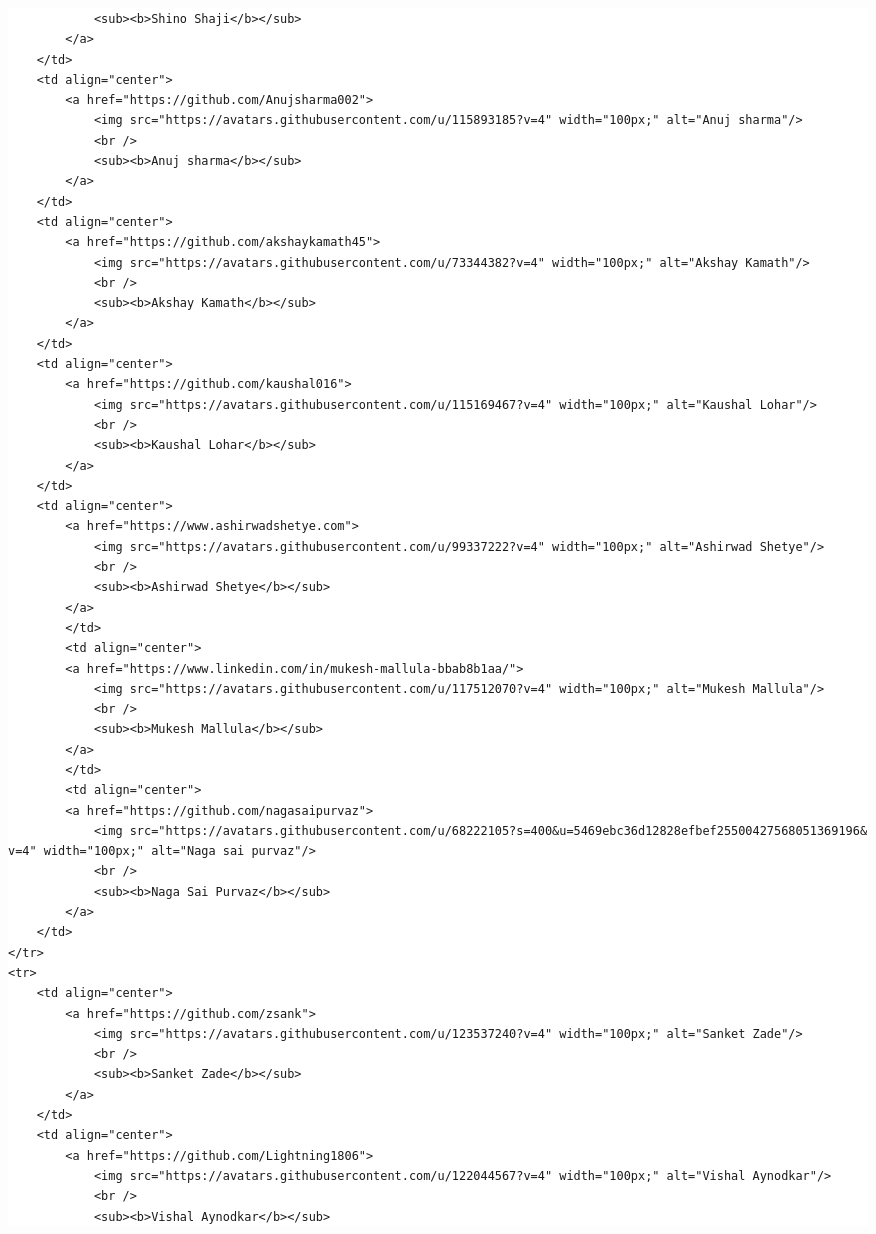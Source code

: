                 <sub><b>Shino Shaji</b></sub>
            </a>
        </td>
        <td align="center">   
            <a href="https://github.com/Anujsharma002">
                <img src="https://avatars.githubusercontent.com/u/115893185?v=4" width="100px;" alt="Anuj sharma"/>
                <br />
                <sub><b>Anuj sharma</b></sub>
            </a>
        </td>
        <td align="center">
            <a href="https://github.com/akshaykamath45">
                <img src="https://avatars.githubusercontent.com/u/73344382?v=4" width="100px;" alt="Akshay Kamath"/>
                <br />
                <sub><b>Akshay Kamath</b></sub>
            </a>
        </td>
        <td align="center">
            <a href="https://github.com/kaushal016">
                <img src="https://avatars.githubusercontent.com/u/115169467?v=4" width="100px;" alt="Kaushal Lohar"/>
                <br />
                <sub><b>Kaushal Lohar</b></sub>
            </a>
        </td>
        <td align="center">
            <a href="https://www.ashirwadshetye.com">
                <img src="https://avatars.githubusercontent.com/u/99337222?v=4" width="100px;" alt="Ashirwad Shetye"/>
                <br />
                <sub><b>Ashirwad Shetye</b></sub>
            </a>
            </td>
            <td align="center">
            <a href="https://www.linkedin.com/in/mukesh-mallula-bbab8b1aa/">
                <img src="https://avatars.githubusercontent.com/u/117512070?v=4" width="100px;" alt="Mukesh Mallula"/>
                <br />
                <sub><b>Mukesh Mallula</b></sub>
            </a>
            </td>
            <td align="center">
            <a href="https://github.com/nagasaipurvaz">
                <img src="https://avatars.githubusercontent.com/u/68222105?s=400&u=5469ebc36d12828efbef25500427568051369196&v=4" width="100px;" alt="Naga sai purvaz"/>
                <br />
                <sub><b>Naga Sai Purvaz</b></sub>
            </a>
        </td>
    </tr>
    <tr>
        <td align="center">
            <a href="https://github.com/zsank">
                <img src="https://avatars.githubusercontent.com/u/123537240?v=4" width="100px;" alt="Sanket Zade"/>
                <br />
                <sub><b>Sanket Zade</b></sub>
            </a>
        </td>
        <td align="center">
            <a href="https://github.com/Lightning1806">
                <img src="https://avatars.githubusercontent.com/u/122044567?v=4" width="100px;" alt="Vishal Aynodkar"/>
                <br />
                <sub><b>Vishal Aynodkar</b></sub>